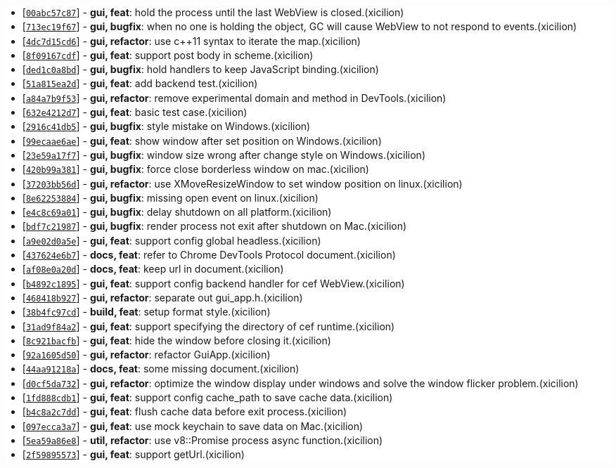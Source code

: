 * [[`00abc57c87`](https://github.com/fibjs/fibjs/commit/00abc57c87)] - **gui, feat**: hold the process until the last WebView is closed.(xicilion)
* [[`713ec19f67`](https://github.com/fibjs/fibjs/commit/713ec19f67)] - **gui, bugfix**: when no one is holding the object, GC will cause WebView to not respond to events.(xicilion)
* [[`4dc7d15cd6`](https://github.com/fibjs/fibjs/commit/4dc7d15cd6)] - **gui, refactor**: use c++11 syntax to iterate the map.(xicilion)
* [[`8f09167cdf`](https://github.com/fibjs/fibjs/commit/8f09167cdf)] - **gui, feat**: support post body in scheme.(xicilion)
* [[`ded1c0a8bd`](https://github.com/fibjs/fibjs/commit/ded1c0a8bd)] - **gui, bugfix**: hold handlers to keep JavaScript binding.(xicilion)
* [[`51a815ea2d`](https://github.com/fibjs/fibjs/commit/51a815ea2d)] - **gui, feat**: add backend test.(xicilion)
* [[`a84a7b9f53`](https://github.com/fibjs/fibjs/commit/a84a7b9f53)] - **gui, refactor**: remove experimental domain and method in DevTools.(xicilion)
* [[`632e4212d7`](https://github.com/fibjs/fibjs/commit/632e4212d7)] - **gui, feat**: basic test case.(xicilion)
* [[`2916c41db5`](https://github.com/fibjs/fibjs/commit/2916c41db5)] - **gui, bugfix**: style mistake on Windows.(xicilion)
* [[`99ecaae6ae`](https://github.com/fibjs/fibjs/commit/99ecaae6ae)] - **gui, feat**: show window after set position on Windows.(xicilion)
* [[`23e59a17f7`](https://github.com/fibjs/fibjs/commit/23e59a17f7)] - **gui, bugfix**: window size wrong after change style on Windows.(xicilion)
* [[`420b99a381`](https://github.com/fibjs/fibjs/commit/420b99a381)] - **gui, bugfix**: force close borderless window on mac.(xicilion)
* [[`37203bb56d`](https://github.com/fibjs/fibjs/commit/37203bb56d)] - **gui, refactor**: use XMoveResizeWindow to set window position on linux.(xicilion)
* [[`8e62253884`](https://github.com/fibjs/fibjs/commit/8e62253884)] - **gui, bugfix**: missing open event on linux.(xicilion)
* [[`e4c8c69a01`](https://github.com/fibjs/fibjs/commit/e4c8c69a01)] - **gui, bugfix**: delay shutdown on all platform.(xicilion)
* [[`bdf7c21987`](https://github.com/fibjs/fibjs/commit/bdf7c21987)] - **gui, bugfix**: render process not exit after shutdown on Mac.(xicilion)
* [[`a9e02d0a5e`](https://github.com/fibjs/fibjs/commit/a9e02d0a5e)] - **gui, feat**: support config global headless.(xicilion)
* [[`437624e6b7`](https://github.com/fibjs/fibjs/commit/437624e6b7)] - **docs, feat**: refer to Chrome DevTools Protocol document.(xicilion)
* [[`af08e0a20d`](https://github.com/fibjs/fibjs/commit/af08e0a20d)] - **docs, feat**: keep url in document.(xicilion)
* [[`b4892c1895`](https://github.com/fibjs/fibjs/commit/b4892c1895)] - **gui, feat**: support config backend handler for cef WebView.(xicilion)
* [[`468418b927`](https://github.com/fibjs/fibjs/commit/468418b927)] - **gui, refactor**: separate out gui_app.h.(xicilion)
* [[`38b4fc97cd`](https://github.com/fibjs/fibjs/commit/38b4fc97cd)] - **build, feat**: setup format style.(xicilion)
* [[`31ad9f84a2`](https://github.com/fibjs/fibjs/commit/31ad9f84a2)] - **gui, feat**: support specifying the directory of cef runtime.(xicilion)
* [[`8c921bacfb`](https://github.com/fibjs/fibjs/commit/8c921bacfb)] - **gui, feat**: hide the window before closing it.(xicilion)
* [[`92a1605d50`](https://github.com/fibjs/fibjs/commit/92a1605d50)] - **gui, refactor**: refactor GuiApp.(xicilion)
* [[`44aa91218a`](https://github.com/fibjs/fibjs/commit/44aa91218a)] - **docs, feat**: some missing document.(xicilion)
* [[`d0cf5da732`](https://github.com/fibjs/fibjs/commit/d0cf5da732)] - **gui, refactor**: optimize the window display under windows and solve the window flicker problem.(xicilion)
* [[`1fd888cdb1`](https://github.com/fibjs/fibjs/commit/1fd888cdb1)] - **gui, feat**: support config cache_path to save cache data.(xicilion)
* [[`b4c8a2c7dd`](https://github.com/fibjs/fibjs/commit/b4c8a2c7dd)] - **gui, feat**: flush cache data before exit process.(xicilion)
* [[`097ecca3a7`](https://github.com/fibjs/fibjs/commit/097ecca3a7)] - **gui, feat**: use mock keychain to save data on Mac.(xicilion)
* [[`5ea59a86e8`](https://github.com/fibjs/fibjs/commit/5ea59a86e8)] - **util, refactor**: use v8::Promise process async function.(xicilion)
* [[`2f59895573`](https://github.com/fibjs/fibjs/commit/2f59895573)] - **gui, feat**: support getUrl.(xicilion)